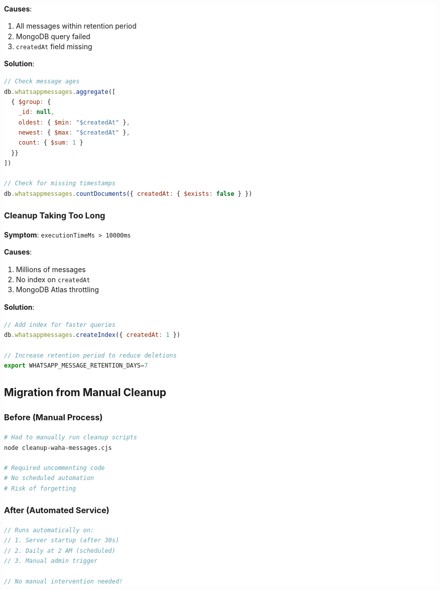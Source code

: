 **Causes**:
1. All messages within retention period
2. MongoDB query failed
3. `createdAt` field missing

**Solution**:
```javascript
// Check message ages
db.whatsappmessages.aggregate([
  { $group: {
    _id: null,
    oldest: { $min: "$createdAt" },
    newest: { $max: "$createdAt" },
    count: { $sum: 1 }
  }}
])

// Check for missing timestamps
db.whatsappmessages.countDocuments({ createdAt: { $exists: false } })
```

### Cleanup Taking Too Long
**Symptom**: `executionTimeMs > 10000ms`

**Causes**:
1. Millions of messages
2. No index on `createdAt`
3. MongoDB Atlas throttling

**Solution**:
```javascript
// Add index for faster queries
db.whatsappmessages.createIndex({ createdAt: 1 })

// Increase retention period to reduce deletions
export WHATSAPP_MESSAGE_RETENTION_DAYS=7
```

## Migration from Manual Cleanup

### Before (Manual Process)
```bash
# Had to manually run cleanup scripts
node cleanup-waha-messages.cjs

# Required uncommenting code
# No scheduled automation
# Risk of forgetting
```

### After (Automated Service)
```typescript
// Runs automatically on:
// 1. Server startup (after 30s)
// 2. Daily at 2 AM (scheduled)
// 3. Manual admin trigger

// No manual intervention needed!
```
